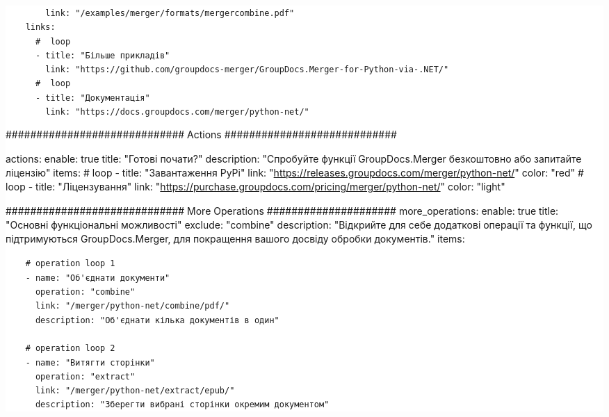             link: "/examples/merger/formats/mergercombine.pdf"
        links:
          #  loop
          - title: "Більше прикладів"
            link: "https://github.com/groupdocs-merger/GroupDocs.Merger-for-Python-via-.NET/"
          #  loop
          - title: "Документація"
            link: "https://docs.groupdocs.com/merger/python-net/"
            

            


############################# Actions ############################

actions:
  enable: true
  title: "Готові почати?"
  description: "Спробуйте функції GroupDocs.Merger безкоштовно або запитайте ліцензію"
  items:
    #  loop
    - title: "Завантаження PyPi"
      link: "https://releases.groupdocs.com/merger/python-net/"
      color: "red"
        #  loop
    - title: "Ліцензування"
      link: "https://purchase.groupdocs.com/pricing/merger/python-net/"
      color: "light"


############################# More Operations #####################
more_operations:
    enable: true
    title: "Основні функціональні можливості"
    exclude: "combine"
    description: "Відкрийте для себе додаткові операції та функції, що підтримуються GroupDocs.Merger, для покращення вашого досвіду обробки документів."
    items: 
          
        # operation loop 1
        - name: "Об'єднати документи"
          operation: "combine"
          link: "/merger/python-net/combine/pdf/"
          description: "Об'єднати кілька документів в один"

        # operation loop 2
        - name: "Витягти сторінки"
          operation: "extract"
          link: "/merger/python-net/extract/epub/"
          description: "Зберегти вибрані сторінки окремим документом"
